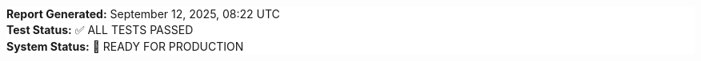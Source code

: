 
**Report Generated:** September 12, 2025, 08:22 UTC  
**Test Status:** ✅ ALL TESTS PASSED  
**System Status:** 🚀 READY FOR PRODUCTION